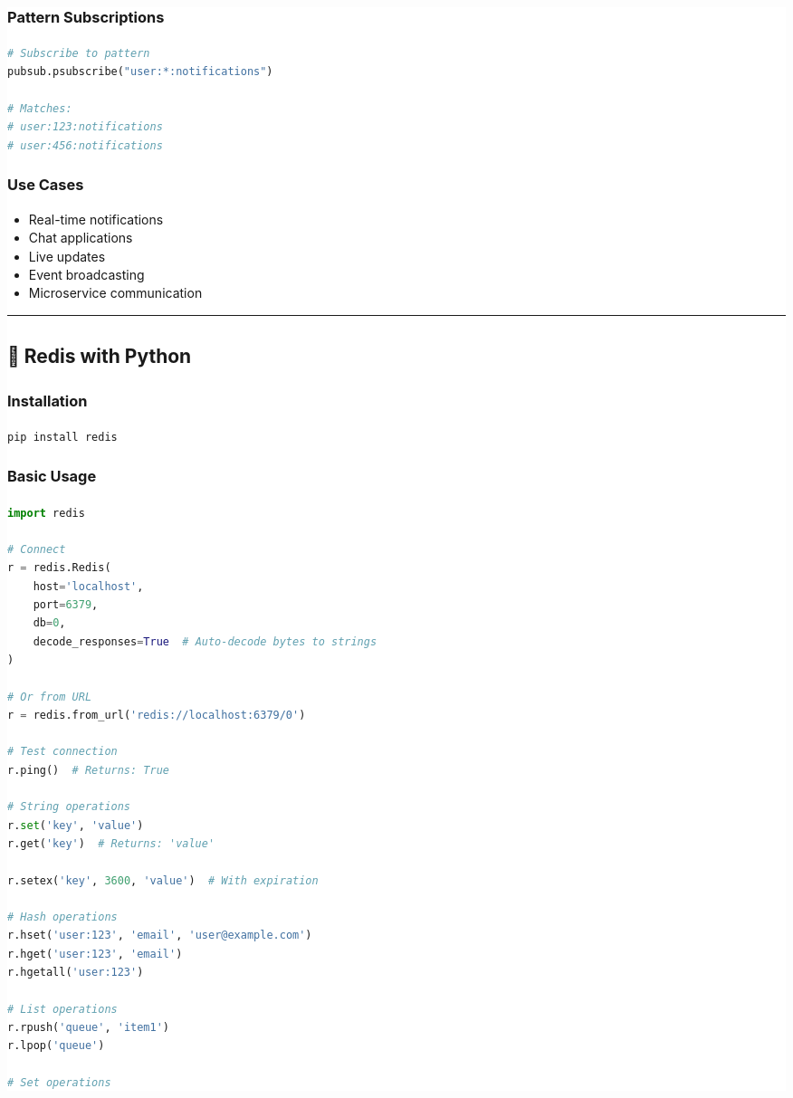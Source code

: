 ### Pattern Subscriptions

```python
# Subscribe to pattern
pubsub.psubscribe("user:*:notifications")

# Matches:
# user:123:notifications
# user:456:notifications
```

### Use Cases

- Real-time notifications
- Chat applications
- Live updates
- Event broadcasting
- Microservice communication

---

## 🐍 Redis with Python

### Installation

```bash
pip install redis
```

### Basic Usage

```python
import redis

# Connect
r = redis.Redis(
    host='localhost',
    port=6379,
    db=0,
    decode_responses=True  # Auto-decode bytes to strings
)

# Or from URL
r = redis.from_url('redis://localhost:6379/0')

# Test connection
r.ping()  # Returns: True

# String operations
r.set('key', 'value')
r.get('key')  # Returns: 'value'

r.setex('key', 3600, 'value')  # With expiration

# Hash operations
r.hset('user:123', 'email', 'user@example.com')
r.hget('user:123', 'email')
r.hgetall('user:123')

# List operations
r.rpush('queue', 'item1')
r.lpop('queue')

# Set operations
```